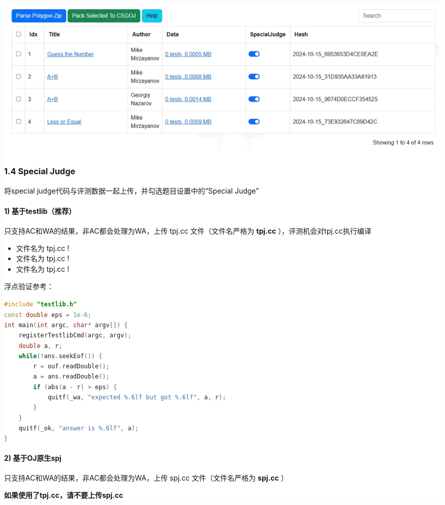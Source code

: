 ![](./user_doc_image/parse_polygon.png)


### 1.4 Special Judge

将special judge代码与评测数据一起上传，并勾选题目设置中的“Special Judge”

#### 1) 基于testlib（推荐）

只支持AC和WA的结果，非AC都会处理为WA，上传 tpj.cc 文件（文件名严格为 **tpj.cc** ），评测机会对tpj.cc执行编译

- 文件名为 tpj.cc !
- 文件名为 tpj.cc !
- 文件名为 tpj.cc !

浮点验证参考：

```cpp
#include "testlib.h"
const double eps = 1e-6;
int main(int argc, char* argv[]) {
    registerTestlibCmd(argc, argv);
    double a, r;
    while(!ans.seekEof()) {
        r = ouf.readDouble();
        a = ans.readDouble();
        if (abs(a - r) > eps) {
            quitf(_wa, "expected %.6lf but got %.6lf", a, r);
        }
    }
    quitf(_ok, "answer is %.6lf", a);
}
```

#### 2) 基于OJ原生spj

只支持AC和WA的结果，非AC都会处理为WA，上传 spj.cc 文件（文件名严格为 **spj.cc** ）

**如果使用了tpj.cc，请不要上传spj.cc**
